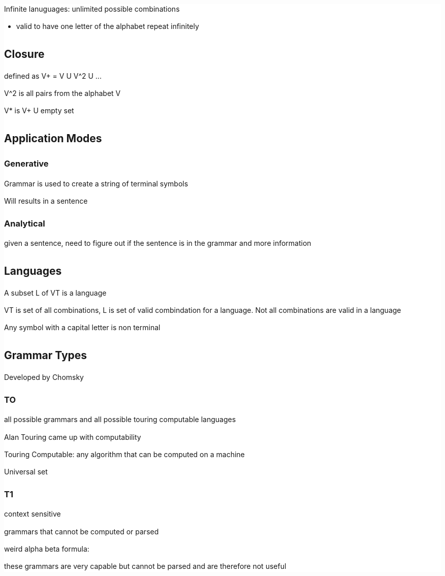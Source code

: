 Infinite lanuguages: unlimited possible combinations
- valid to have one letter of the alphabet repeat infinitely 

## Closure

defined as V+ = V U V^2 U ...

V^2 is all pairs from the alphabet V

V* is V+ U empty set 

## Application Modes 

### Generative 

Grammar is used to create a string of terminal symbols

Will results in a sentence 

### Analytical 

given a sentence, need to figure out if the sentence is in the grammar and more information

## Languages 

A subset L of VT is a language 

VT is set of all combinations, L is set of valid combindation for a language. Not all combinations are valid in a language 

Any symbol with a capital letter is non terminal 

## Grammar Types 

Developed by Chomsky

### TO

all possible grammars and all possible touring computable languages 

Alan Touring came up with computability 

Touring Computable: any algorithm that can be computed on a machine 

Universal set 

### T1

context sensitive 

grammars that cannot be computed or parsed 

weird alpha beta formula: 

these grammars are very capable but cannot be parsed and are therefore not useful 

